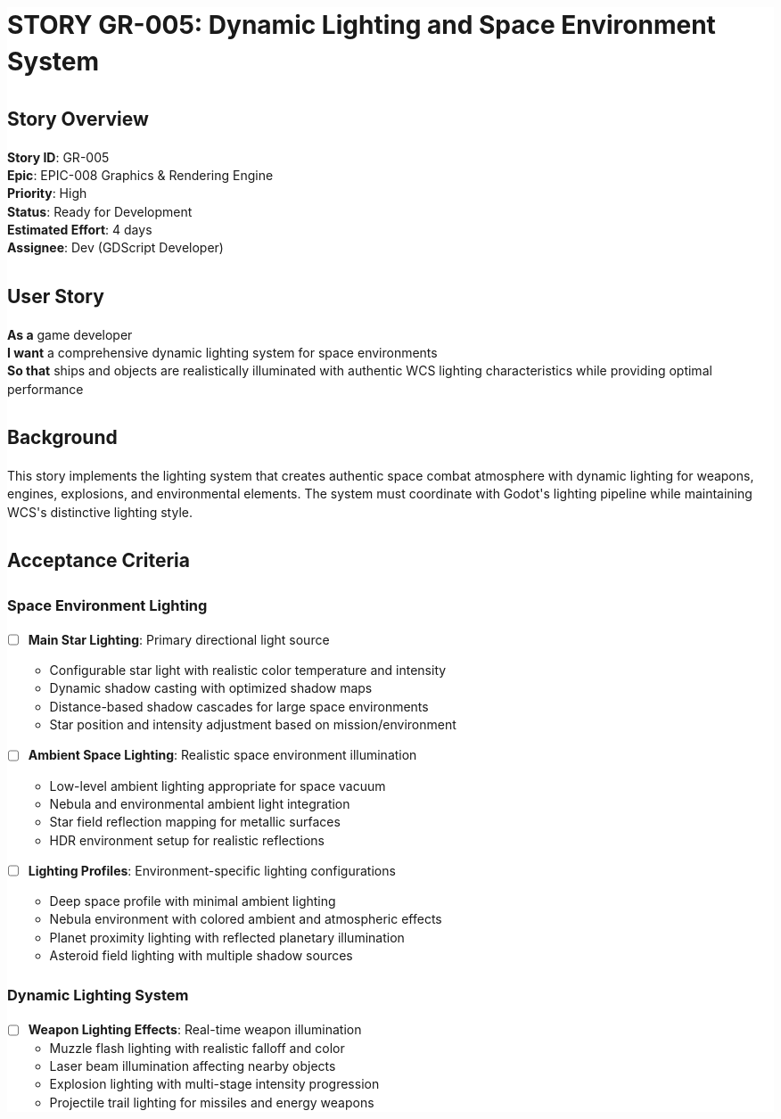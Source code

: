 # STORY GR-005: Dynamic Lighting and Space Environment System

## Story Overview
**Story ID**: GR-005  
**Epic**: EPIC-008 Graphics & Rendering Engine  
**Priority**: High  
**Status**: Ready for Development  
**Estimated Effort**: 4 days  
**Assignee**: Dev (GDScript Developer)

## User Story
**As a** game developer  
**I want** a comprehensive dynamic lighting system for space environments  
**So that** ships and objects are realistically illuminated with authentic WCS lighting characteristics while providing optimal performance

## Background
This story implements the lighting system that creates authentic space combat atmosphere with dynamic lighting for weapons, engines, explosions, and environmental elements. The system must coordinate with Godot's lighting pipeline while maintaining WCS's distinctive lighting style.

## Acceptance Criteria

### Space Environment Lighting
- [ ] **Main Star Lighting**: Primary directional light source
  - Configurable star light with realistic color temperature and intensity
  - Dynamic shadow casting with optimized shadow maps
  - Distance-based shadow cascades for large space environments
  - Star position and intensity adjustment based on mission/environment

- [ ] **Ambient Space Lighting**: Realistic space environment illumination
  - Low-level ambient lighting appropriate for space vacuum
  - Nebula and environmental ambient light integration
  - Star field reflection mapping for metallic surfaces
  - HDR environment setup for realistic reflections

- [ ] **Lighting Profiles**: Environment-specific lighting configurations
  - Deep space profile with minimal ambient lighting
  - Nebula environment with colored ambient and atmospheric effects
  - Planet proximity lighting with reflected planetary illumination
  - Asteroid field lighting with multiple shadow sources

### Dynamic Lighting System
- [ ] **Weapon Lighting Effects**: Real-time weapon illumination
  - Muzzle flash lighting with realistic falloff and color
  - Laser beam illumination affecting nearby objects
  - Explosion lighting with multi-stage intensity progression
  - Projectile trail lighting for missiles and energy weapons
